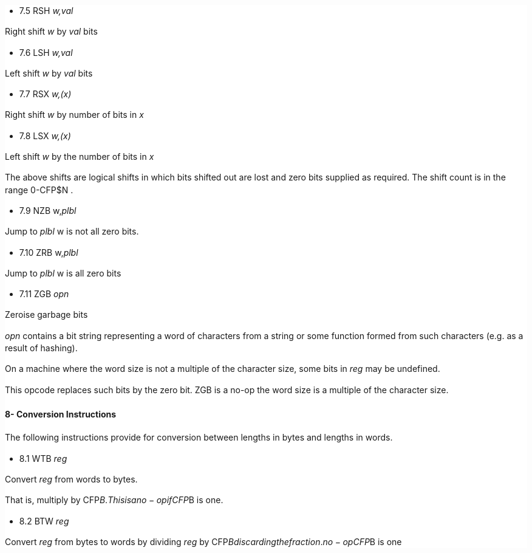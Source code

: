 
*   7.5  RSH  _w,val_

Right shift _w_ by _val_ bits


*   7.6  LSH  _w,val_

Left shift _w_ by _val_ bits


*   7.7  RSX  _w,(x)_

Right shift _w_ by  number of bits in _x_


*   7.8  LSX  _w,(x)_

Left shift _w_ by the  number of bits in _x_


The above shifts are logical shifts in which bits shifted out are lost
and zero bits supplied as required. The shift count is in the range
0-CFP$N .

*   7.9  NZB  w,_plbl_

Jump to _plbl_ w is not all zero bits.

*   7.10 ZRB  w,_plbl_

Jump to _plbl_ w is all zero bits


*   7.11 ZGB   _opn_

Zeroise garbage bits

_opn_ contains a bit string representing a word of characters
from a string or some function formed from such characters (e.g. as a
result of hashing).

 On a machine where the word size is not a multiple of the character size, some bits in _reg_ may be undefined.

This opcode replaces such bits by the zero bit. ZGB is a no-op the word size is a multiple of the character size.


#### 8-  Conversion Instructions


The following instructions provide for conversion between lengths in
bytes and lengths in words.


*   8.1  WTB  _reg_

Convert  _reg_ from words to bytes.


That is, multiply by CFP$B . This is a no-op if CFP$B  is one.

*   8.2  BTW  _reg_

Convert _reg_ from bytes to words
by dividing _reg_ by CFP$B discarding the fraction. no-op CFP$B is one

